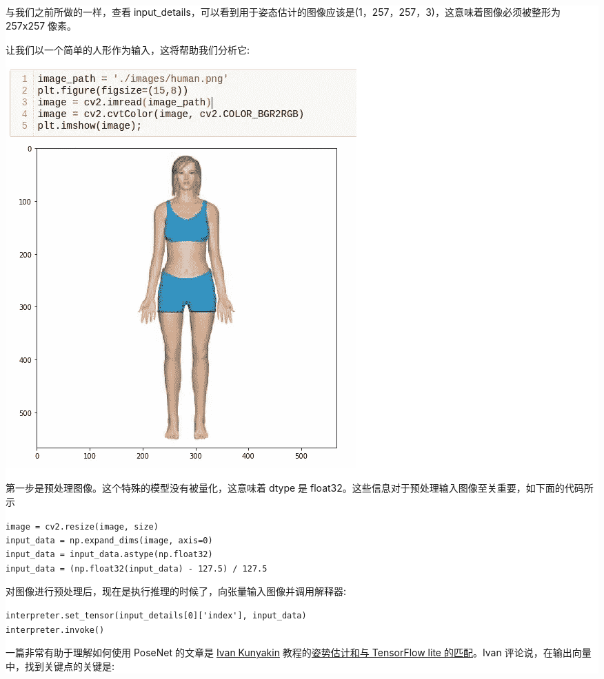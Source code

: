 与我们之前所做的一样，查看 input_details，可以看到用于姿态估计的图像应该是(1，257，257，3)，这意味着图像必须被整形为 257x257 像素。

让我们以一个简单的人形作为输入，这将帮助我们分析它:

![](img/500a7cee84ba5f06b3b156b9c27012ce.png)

第一步是预处理图像。这个特殊的模型没有被量化，这意味着 dtype 是 float32。这些信息对于预处理输入图像至关重要，如下面的代码所示

```
image = cv2.resize(image, size) 
input_data = np.expand_dims(image, axis=0)
input_data = input_data.astype(np.float32)
input_data = (np.float32(input_data) - 127.5) / 127.5
```

对图像进行预处理后，现在是执行推理的时候了，向张量输入图像并调用解释器:

```
interpreter.set_tensor(input_details[0]['index'], input_data)
interpreter.invoke()
```

一篇非常有助于理解如何使用 PoseNet 的文章是 [Ivan Kunyakin](https://medium.com/@ikunyankin?source=post_page-----ea2e9249abbd----------------------) 教程的[姿势估计和与 TensorFlow lite 的匹配](https://medium.com/roonyx/pose-estimation-and-matching-with-tensorflow-lite-posenet-model-ea2e9249abbd)。Ivan 评论说，在输出向量中，找到关键点的关键是:
